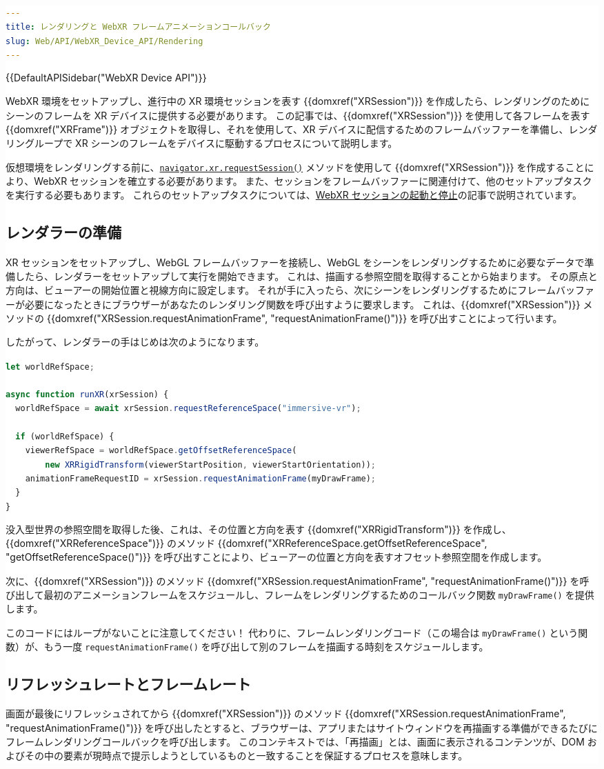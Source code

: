 ```yaml
---
title: レンダリングと WebXR フレームアニメーションコールバック
slug: Web/API/WebXR_Device_API/Rendering
---
```

{{DefaultAPISidebar("WebXR Device API")}}

WebXR 環境をセットアップし、進行中の XR 環境セッションを表す {{domxref("XRSession")}} を作成したら、レンダリングのためにシーンのフレームを XR デバイスに提供する必要があります。 この記事では、{{domxref("XRSession")}} を使用して各フレームを表す {{domxref("XRFrame")}} オブジェクトを取得し、それを使用して、XR デバイスに配信するためのフレームバッファーを準備し、レンダリングループで XR シーンのフレームをデバイスに駆動するプロセスについて説明します。

仮想環境をレンダリングする前に、[`navigator.xr.requestSession()`](/ja/docs/Web/API/XRSystem/requestSession) メソッドを使用して {{domxref("XRSession")}} を作成することにより、WebXR セッションを確立する必要があります。 また、セッションをフレームバッファーに関連付けて、他のセットアップタスクを実行する必要もあります。 これらのセットアップタスクについては、[WebXR セッションの起動と停止](/ja/docs/Web/API/WebXR_Device_API/Startup_and_shutdown)の記事で説明されています。

## レンダラーの準備

XR セッションをセットアップし、WebGL フレームバッファーを接続し、WebGL をシーンをレンダリングするために必要なデータで準備したら、レンダラーをセットアップして実行を開始できます。 これは、描画する参照空間を取得することから始まります。 その原点と方向は、ビューアーの開始位置と視線方向に設定します。 それが手に入ったら、次にシーンをレンダリングするためにフレームバッファーが必要になったときにブラウザーがあなたのレンダリング関数を呼び出すように要求します。 これは、{{domxref("XRSession")}} メソッドの {{domxref("XRSession.requestAnimationFrame", "requestAnimationFrame()")}} を呼び出すことによって行います。

したがって、レンダラーの手はじめは次のようになります。

```js
let worldRefSpace;

async function runXR(xrSession) {
  worldRefSpace = await xrSession.requestReferenceSpace("immersive-vr");

  if (worldRefSpace) {
    viewerRefSpace = worldRefSpace.getOffsetReferenceSpace(
        new XRRigidTransform(viewerStartPosition, viewerStartOrientation));
    animationFrameRequestID = xrSession.requestAnimationFrame(myDrawFrame);
  }
}
```

没入型世界の参照空間を取得した後、これは、その位置と方向を表す {{domxref("XRRigidTransform")}} を作成し、{{domxref("XRReferenceSpace")}} のメソッド {{domxref("XRReferenceSpace.getOffsetReferenceSpace", "getOffsetReferenceSpace()")}} を呼び出すことにより、ビューアーの位置と方向を表すオフセット参照空間を作成します。

次に、{{domxref("XRSession")}} のメソッド {{domxref("XRSession.requestAnimationFrame", "requestAnimationFrame()")}} を呼び出して最初のアニメーションフレームをスケジュールし、フレームをレンダリングするためのコールバック関数 `myDrawFrame()` を提供します。

このコードにはループがないことに注意してください！ 代わりに、フレームレンダリングコード（この場合は `myDrawFrame()` という関数）が、もう一度 `requestAnimationFrame()` を呼び出して別のフレームを描画する時刻をスケジュールします。

## リフレッシュレートとフレームレート

画面が最後にリフレッシュされてから {{domxref("XRSession")}} のメソッド {{domxref("XRSession.requestAnimationFrame", "requestAnimationFrame()")}} を呼び出したとすると、ブラウザーは、アプリまたはサイトウィンドウを再描画する準備ができるたびにフレームレンダリングコールバックを呼び出します。 このコンテキストでは、「再描画」とは、画面に表示されるコンテンツが、DOM およびその中の要素が現時点で提示しようとしているものと一致することを保証するプロセスを意味します。
